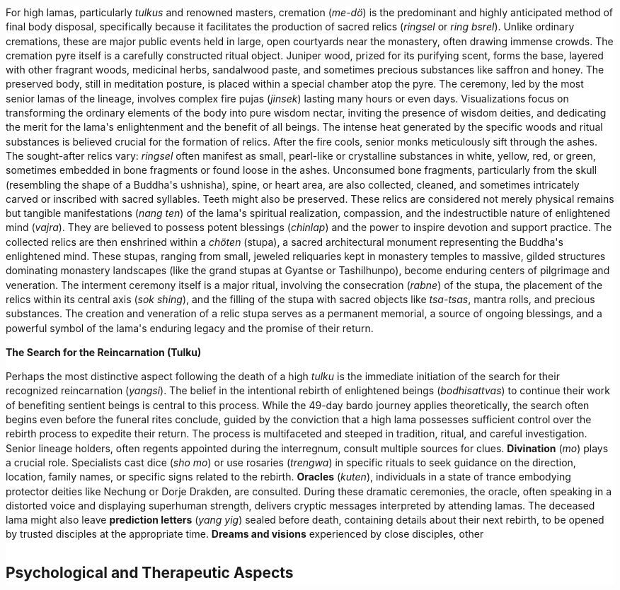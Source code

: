 For high lamas, particularly *tulkus* and renowned masters, cremation (*me-dö*) is the predominant and highly anticipated method of final body disposal, specifically because it facilitates the production of sacred relics (*ringsel* or *ring bsrel*). Unlike ordinary cremations, these are major public events held in large, open courtyards near the monastery, often drawing immense crowds. The cremation pyre itself is a carefully constructed ritual object. Juniper wood, prized for its purifying scent, forms the base, layered with other fragrant woods, medicinal herbs, sandalwood paste, and sometimes precious substances like saffron and honey. The preserved body, still in meditation posture, is placed within a special chamber atop the pyre. The ceremony, led by the most senior lamas of the lineage, involves complex fire pujas (*jinsek*) lasting many hours or even days. Visualizations focus on transforming the ordinary elements of the body into pure wisdom nectar, inviting the presence of wisdom deities, and dedicating the merit for the lama's enlightenment and the benefit of all beings. The intense heat generated by the specific woods and ritual substances is believed crucial for the formation of relics. After the fire cools, senior monks meticulously sift through the ashes. The sought-after relics vary: *ringsel* often manifest as small, pearl-like or crystalline substances in white, yellow, red, or green, sometimes embedded in bone fragments or found loose in the ashes. Unconsumed bone fragments, particularly from the skull (resembling the shape of a Buddha's ushnisha), spine, or heart area, are also collected, cleaned, and sometimes intricately carved or inscribed with sacred syllables. Teeth might also be preserved. These relics are considered not merely physical remains but tangible manifestations (*nang ten*) of the lama's spiritual realization, compassion, and the indestructible nature of enlightened mind (*vajra*). They are believed to possess potent blessings (*chinlap*) and the power to inspire devotion and support practice. The collected relics are then enshrined within a *chöten* (stupa), a sacred architectural monument representing the Buddha's enlightened mind. These stupas, ranging from small, jeweled reliquaries kept in monastery temples to massive, gilded structures dominating monastery landscapes (like the grand stupas at Gyantse or Tashilhunpo), become enduring centers of pilgrimage and veneration. The interment ceremony itself is a major ritual, involving the consecration (*rabne*) of the stupa, the placement of the relics within its central axis (*sok shing*), and the filling of the stupa with sacred objects like *tsa-tsas*, mantra rolls, and precious substances. The creation and veneration of a relic stupa serves as a permanent memorial, a source of ongoing blessings, and a powerful symbol of the lama's enduring legacy and the promise of their return.

**The Search for the Reincarnation (Tulku)**

Perhaps the most distinctive aspect following the death of a high *tulku* is the immediate initiation of the search for their recognized reincarnation (*yangsi*). The belief in the intentional rebirth of enlightened beings (*bodhisattvas*) to continue their work of benefiting sentient beings is central to this process. While the 49-day bardo journey applies theoretically, the search often begins even before the funeral rites conclude, guided by the conviction that a high lama possesses sufficient control over the rebirth process to expedite their return. The process is multifaceted and steeped in tradition, ritual, and careful investigation. Senior lineage holders, often regents appointed during the interregnum, consult multiple sources for clues. **Divination** (*mo*) plays a crucial role. Specialists cast dice (*sho mo*) or use rosaries (*trengwa*) in specific rituals to seek guidance on the direction, location, family names, or specific signs related to the rebirth. **Oracles** (*kuten*), individuals in a state of trance embodying protector deities like Nechung or Dorje Drakden, are consulted. During these dramatic ceremonies, the oracle, often speaking in a distorted voice and displaying superhuman strength, delivers cryptic messages interpreted by attending lamas. The deceased lama might also leave **prediction letters** (*yang yig*) sealed before death, containing details about their next rebirth, to be opened by trusted disciples at the appropriate time. **Dreams and visions** experienced by close disciples, other

## Psychological and Therapeutic Aspects
